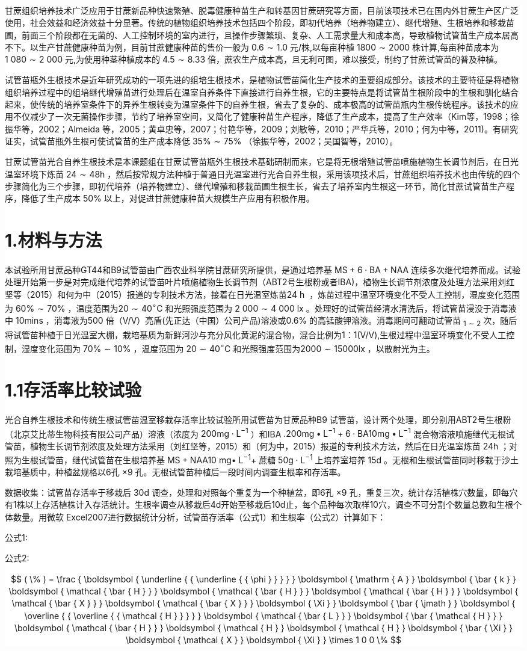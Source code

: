 甘蔗组织培养技术广泛应用于甘蔗新品种快速繁殖、脱毒健康种苗生产和转基因甘蔗研究等方面，目前该项技术已在国内外甘蔗生产区广泛使用，社会效益和经济效益十分显著。传统的植物组织培养技术包括四个阶段，即初代培养（培养物建立）、继代增殖、生根培养和移栽苗圃，前面三个阶段都在无菌的、人工控制环境的室内进行，且操作步骤繁琐、复杂、人工需求量大和成本高，导致植物试管苗生产成本居高不下。以生产甘蔗健康种苗为例，目前甘蔗健康种苗的售价一般为 $0 . 6 \sim 1 . 0$ 元/株,以每亩种植 $1 8 0 0 { \sim } 2 0 0 0$ 株计算,每亩种苗成本为 $1 \ 0 8 0 { \sim } 2 \ 0 0 0$ 元,为使用种茎种植成本的 $4 . 5 \sim 8 . 3 3$ 倍，蔗农生产成本高，且无利可图，难以接受，制约了甘蔗试管苗的普及种植。

试管苗瓶外生根技术是近年研究成功的一项先进的组培生根技术，是植物试管苗简化生产技术的重要组成部分。该技术的主要特征是将植物组织培养过程中的组培继代增殖苗进行处理后在温室自养条件下直接进行自养生根，它的主要特点是将试管苗生根阶段中的生根和驯化结合起来，使传统的培养室条件下的异养生根转变为温室条件下的自养生根，省去了复杂的、成本极高的试管苗瓶内生根传统程序。该技术的应用不仅减少了一次无菌操作步骤，节约了培养室空间，又简化了健康种苗生产程序，降低了生产成本，提高了生产效率（Kim等，1998；徐振华等，2002；Almeida 等，2005；黄卓忠等，2007；付艳华等，2009；刘敏等，2010；严华兵等，2010；何为中等，2011)。有研究证实，试管苗瓶外生根可使试管苗的生产成本降低 $3 5 \% \sim 7 5 \%$ （徐振华等，2002；吴国智等，2010）。

甘蔗试管苗光合自养生根技术是本课题组在甘蔗试管苗瓶外生根技术基础研制而来，它是将无根增殖试管苗喷施植物生长调节剂后，在日光温室环境下炼苗 $2 4 { \sim } 4 8 \mathrm { h }$ ，然后按常规方法种植于普通日光温室进行光合自养生根，采用该项技术后，甘蔗组织培养技术也由传统的四个步骤简化为三个步骤，即初代培养（培养物建立）、继代增殖和移栽苗圃生根生长，省去了培养室内生根这一环节，简化甘蔗试管苗生产程序，降低了生产成本 $50 \%$ 以上，对促进甘蔗健康种苗大规模生产应用有积极作用。

# 1.材料与方法

本试验所用甘蔗品种GT44和B9试管苗由广西农业科学院甘蔗研究所提供，是通过培养基 $\mathrm { M S } + 6 { \cdot } \mathrm { B A } + \mathrm { N A A }$ 连续多次继代培养而成。试验处理开始第一步是对完成继代培养的试管苗叶片喷施植物生长调节剂（ABT2号生根粉或者IBA)，植物生长调节剂浓度及处理方法采用刘红坚等（2015）和何为中（2015）报道的专利技术方法，接着在日光温室炼苗$2 4 \mathrm { ~ h ~ }$ ，炼苗过程中温室环境变化不受人工控制，湿度变化范围为 $6 0 \% \sim 7 0 \%$ ，温度范围为$2 0 \sim 4 0 ^ { \circ } \mathrm { C }$ 和光照强度范围为 $2 \ 0 0 0 { \sim } 4 \ 0 0 0 \ \mathrm { l x }$ 。处理好的试管苗经清水清洗后，将试管苗浸没于消毒液中 $1 0 \mathrm { { m i n s } }$ ，消毒液为500 倍（V/V）亮盾(先正达（中国）公司产品)溶液或$0 . 6 \%$ 的高锰酸钾溶液。消毒期间可翻动试管苗 $_ { 1 \sim 2 }$ 次，随后将试管苗种植于日光温室大棚，栽培基质为新鲜河沙与充分风化黄泥的混合物，混合比例为1：1(V/V),生根过程中温室环境变化不受人工控制，湿度变化范围为 $7 0 \% \sim 1 0 \%$ ，温度范围为 $2 0 { \sim } 4 0 ^ { \circ } \mathrm { C }$ 和光照强度范围为$2 0 0 0 \sim 1 5 0 0 0 \mathrm { l x }$ ，以散射光为主。

# 1.1存活率比较试验

光合自养生根技术和传统生根试管苗温室移栽存活率比较试验所用试管苗为甘蔗品种B9 试管苗，设计两个处理，即分别用ABT2号生根粉（北京艾比蒂生物科技有限公司产品）溶液（浓度为 $2 0 0 \mathrm { m g \cdot L ^ { - 1 } }$ ）和IBA $\mathrm { . 2 0 0 m g \bullet L ^ { - 1 } + 6 { \cdot } B A 1 0 m g \bullet L ^ { - 1 } }$ 混合物溶液喷施继代无根试管苗，植物生长调节剂浓度及处理方法采用（刘红坚等，2015）和（何为中，2015）报道的专利技术方法，然后在日光温室炼苗 $2 4 \mathrm { h }$ ；对照为生根试管苗，继代试管苗在生根培养基 $\mathrm { M S + N A A 1 0 \ m g \bullet \ L ^ { - 1 } + }$ 蔗糖 $5 0 \mathrm { g } \cdot \mathrm { L } ^ { - 1 }$ 上培养室培养 $1 5 { \mathrm { d } }$ 。无根和生根试管苗同时移栽于沙土栽培基质中，种植盆规格以6孔 $\times 9$ 孔。无根试管苗种植后一段时间内调查生根率和存活率。

数据收集：试管苗存活率于移栽后 $3 0 \mathrm { d }$ 调查，处理和对照每个重复为一个种植盆，即6孔 $\times 9$ 孔，重复三次，统计存活植株穴数量，即每穴有1株以上存活植株计入存活统计。生根率调查从移栽后4d开始至移栽后10d止，每个品种每次取样10穴，调查不可分割个数量总数和生根个体数量。用微软 Excel2007进行数据统计分析，试管苗存活率（公式1）和生根率（公式2）计算如下：

公式1:

公式2:

$$
( \% ) = \frac { \boldsymbol { \underline { { \underline { { \phi } } } } } \boldsymbol { \mathrm { A } } \boldsymbol { \bar { k } } \boldsymbol { \mathcal { \bar { H } } } \boldsymbol { \mathcal { \bar { H } } } \boldsymbol { \mathcal { \bar { H } } } \boldsymbol { \mathcal { \bar { X } } } \boldsymbol { \mathcal { \bar { X } } } \boldsymbol { \Xi } }  \boldsymbol { \bar { \jmath } } \boldsymbol { \overline { { \overline { { \mathcal { H } } } } } \boldsymbol { \mathcal { \bar { L } } } \boldsymbol { \bar { \mathcal { H } } } \boldsymbol { \mathcal { \bar { H } } } \boldsymbol { \mathcal { H } } \boldsymbol { \mathcal { H } } \boldsymbol { \bar { \Xi } } \boldsymbol { \mathcal { X } } \boldsymbol { \Xi } } \times 1 0 0 \%
$$
